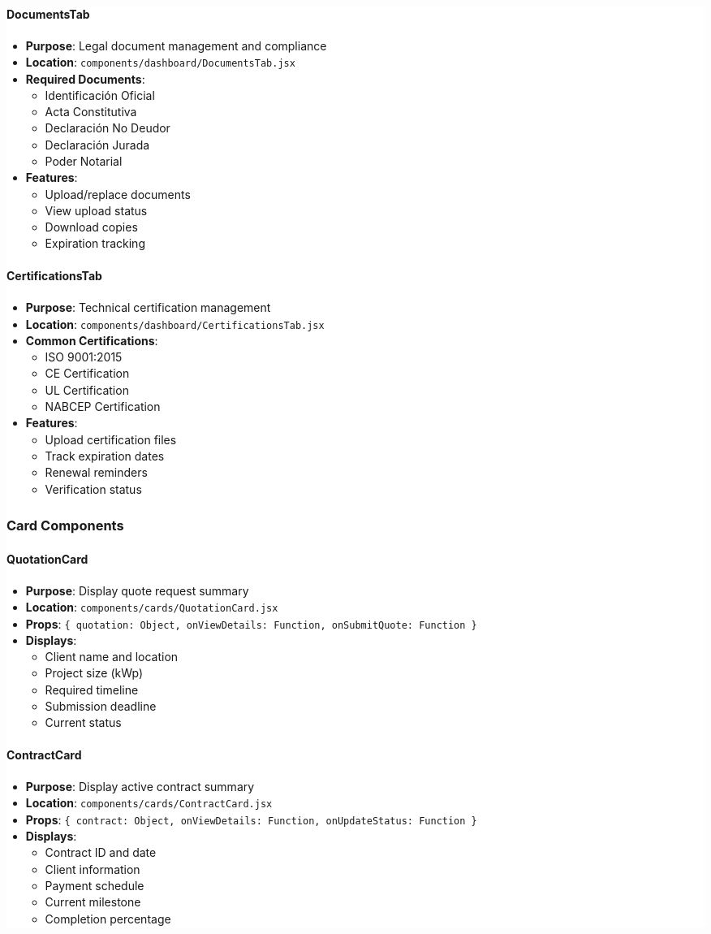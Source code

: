 #### DocumentsTab
- **Purpose**: Legal document management and compliance
- **Location**: `components/dashboard/DocumentsTab.jsx`
- **Required Documents**:
  - Identificación Oficial
  - Acta Constitutiva
  - Declaración No Deudor
  - Declaración Jurada
  - Poder Notarial
- **Features**:
  - Upload/replace documents
  - View upload status
  - Download copies
  - Expiration tracking

#### CertificationsTab
- **Purpose**: Technical certification management
- **Location**: `components/dashboard/CertificationsTab.jsx`
- **Common Certifications**:
  - ISO 9001:2015
  - CE Certification
  - UL Certification
  - NABCEP Certification
- **Features**:
  - Upload certification files
  - Track expiration dates
  - Renewal reminders
  - Verification status

### Card Components

#### QuotationCard
- **Purpose**: Display quote request summary
- **Location**: `components/cards/QuotationCard.jsx`
- **Props**: `{ quotation: Object, onViewDetails: Function, onSubmitQuote: Function }`
- **Displays**:
  - Client name and location
  - Project size (kWp)
  - Required timeline
  - Submission deadline
  - Current status

#### ContractCard
- **Purpose**: Display active contract summary
- **Location**: `components/cards/ContractCard.jsx`
- **Props**: `{ contract: Object, onViewDetails: Function, onUpdateStatus: Function }`
- **Displays**:
  - Contract ID and date
  - Client information
  - Payment schedule
  - Current milestone
  - Completion percentage
